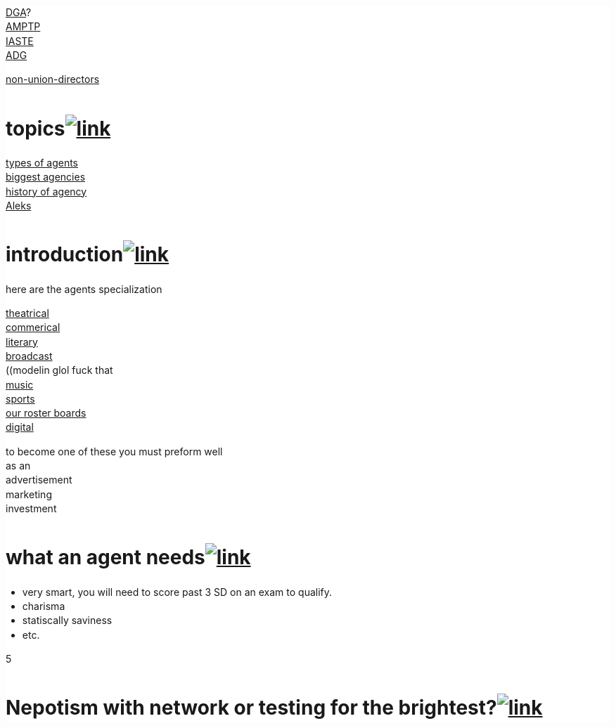 [DGA](https://localhost/tiki-26.2/tiki-editpage.php?page=DGA)?  
[AMPTP](https://localhost/tiki-26.2/tiki-editpage.php?page=AMPTP)  
[IASTE](https://localhost/tiki-26.2/tiki-editpage.php?page=IASTE)  
[ADG](https://localhost/tiki-26.2/tiki-editpage.php?page=ADG)

[non-union-directors](https://localhost/tiki-26.2/tiki-editpage.php?page=non-union-directors)

# topics[![link](https://localhost/tiki-26.2/img/icons/link.png)](https://localhost/tiki-26.2/tiki-index.php?page=become-an-agent#topics)

[types of agents](https://localhost/tiki-26.2/tiki-editpage.php?page=types+of+agents)  
[biggest agencies](https://localhost/tiki-26.2/tiki-editpage.php?page=biggest+agencies)  
[history of agency](https://localhost/tiki-26.2/tiki-editpage.php?page=history+of+agency)  
[Aleks](https://localhost/tiki-26.2/tiki-index.php?page=Aleks "Aleks")

# introduction[![link](https://localhost/tiki-26.2/img/icons/link.png)](https://localhost/tiki-26.2/tiki-index.php?page=become-an-agent#introduction)

here are the agents specialization

[theatrical](https://localhost/tiki-26.2/tiki-editpage.php?page=theatrical)  
[commerical](https://localhost/tiki-26.2/tiki-editpage.php?page=commerical)  
[literary](https://localhost/tiki-26.2/tiki-editpage.php?page=literary)  
[broadcast](https://localhost/tiki-26.2/tiki-editpage.php?page=broadcast)  
((modelin glol fuck that  
[music](https://localhost/tiki-26.2/tiki-index.php?page=music "music")  
[sports](https://localhost/tiki-26.2/tiki-index.php?page=sports "sports")  
[our roster boards](https://localhost/tiki-26.2/tiki-editpage.php?page=our+roster+boards)  
[digital](https://localhost/tiki-26.2/tiki-editpage.php?page=digital)

to become one of these you must preform well  
as an  
advertisement  
marketing  
investment

# what an agent needs[![link](https://localhost/tiki-26.2/img/icons/link.png)](https://localhost/tiki-26.2/tiki-index.php?page=become-an-agent#what_an_agent_needs)

- very smart, you will need to score past 3 SD on an exam to qualify.
- charisma
- statiscally saviness
- etc.

5

# Nepotism with network or testing for the brightest?[![link](https://localhost/tiki-26.2/img/icons/link.png)](https://localhost/tiki-26.2/tiki-index.php?page=become-an-agent#Nepotism_with_network_or_testing_for_the_brightest_)
